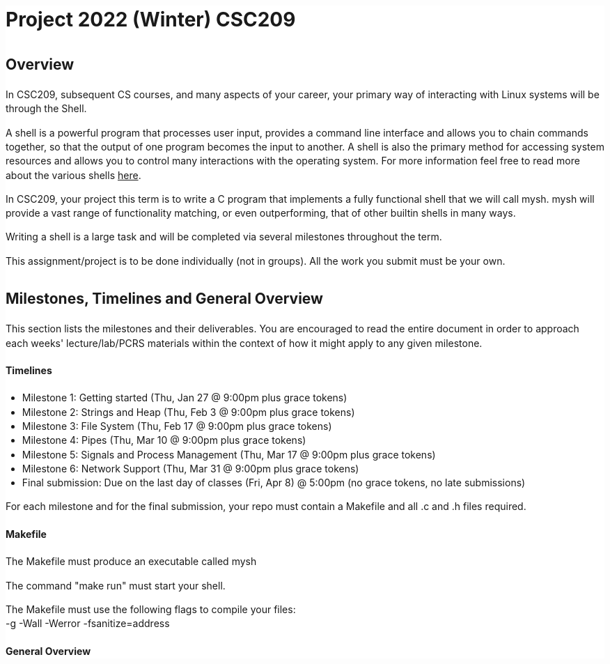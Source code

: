 # Project 2022 (Winter) CSC209

## Overview
In CSC209, subsequent CS courses, and many aspects of your career, your primary way of interacting with Linux systems will be through the Shell.

A shell is a powerful program that processes user input, provides a command line interface and allows you to chain
commands together, so that the output of one program becomes the input to another. A shell is also the primary method for accessing system resources and allows you to control many interactions with the operating system. For more information feel free
to read more about the various shells [here](https://en.wikipedia.org/wiki/Unix_shell).

In CSC209, your project this term is to write a C program that implements a fully functional shell that we will call mysh. mysh will provide a vast range of functionality matching, or even outperforming, that of other builtin shells in many ways.

Writing a shell is a large task and will be completed via several milestones throughout the term.

This assignment/project is to be done individually (not in groups). All the work you submit must be your own.


## Milestones, Timelines and General Overview

This section lists the milestones and their deliverables. You are encouraged to read the entire document in order to approach each weeks' lecture/lab/PCRS materials within the context of how it might apply to any given milestone.

#### Timelines

- Milestone 1: Getting started (Thu, Jan 27 @ 9:00pm plus grace tokens)
- Milestone 2: Strings and Heap (Thu, Feb 3 @ 9:00pm plus grace tokens)
- Milestone 3: File System (Thu, Feb 17 @ 9:00pm plus grace tokens)
- Milestone 4: Pipes (Thu, Mar 10 @ 9:00pm plus grace tokens)
- Milestone 5: Signals and Process Management (Thu, Mar 17 @ 9:00pm plus grace tokens)
- Milestone 6: Network Support (Thu, Mar 31 @ 9:00pm plus grace tokens)
- Final submission: Due on the last day of classes (Fri, Apr 8) @ 5:00pm (no grace tokens, no late submissions)

For each milestone and for the final submission, your repo must contain a Makefile and all .c and .h files required.

#### Makefile
The Makefile must produce an executable called
mysh

The command "make run" must start your shell.

The Makefile must use the following flags to compile your files:<br>
-g -Wall -Werror -fsanitize=address

#### General Overview

